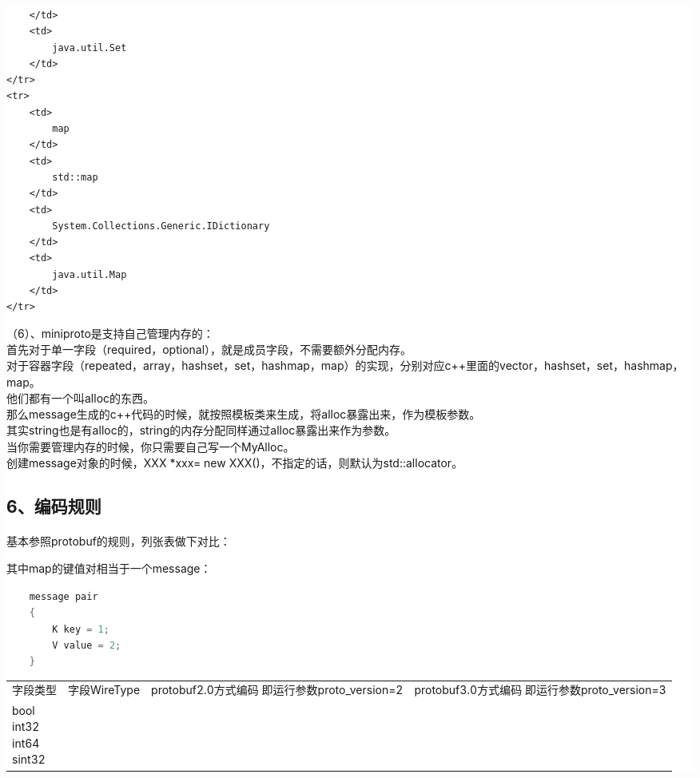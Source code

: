		</td>
		<td>
			java.util.Set
		</td>
	</tr>
	<tr>
		<td>
			map
		</td>
		<td>
			std::map
		</td>
		<td>
			System.Collections.Generic.IDictionary
		</td>
		<td>
			java.util.Map
		</td>
	</tr>
</table>

（6）、miniproto是支持自己管理内存的：<br>
首先对于单一字段（required，optional），就是成员字段，不需要额外分配内存。<br>
对于容器字段（repeated，array，hashset，set，hashmap，map）的实现，分别对应c++里面的vector，hashset，set，hashmap，map。<br>
他们都有一个叫alloc的东西。<br>
那么message生成的c++代码的时候，就按照模板类来生成，将alloc暴露出来，作为模板参数。<br>
其实string也是有alloc的，string的内存分配同样通过alloc暴露出来作为参数。<br>
当你需要管理内存的时候，你只需要自己写一个MyAlloc。<br>
创建message对象的时候，XXX<MyAlloc> *xxx= new XXX<MyAlloc>()，不指定的话，则默认为std::allocator。

## 6、编码规则

基本参照protobuf的规则，列张表做下对比：

其中map的键值对相当于一个message：
```c
    message pair  
    {  
        K key = 1;  
        V value = 2;  
    }  
```
<table>
	<tr>
		<td>
			字段类型
		</td>
		<td>
			字段WireType
		</td>
		<td>
			protobuf2.0方式编码
			即运行参数proto_version=2
		</td>
		<td>
			protobuf3.0方式编码
			即运行参数proto_version=3
		</td>
	</tr>	
	<tr>
		<td>		
			bool<br>
			int32<br>
			int64<br>
			sint32<br>